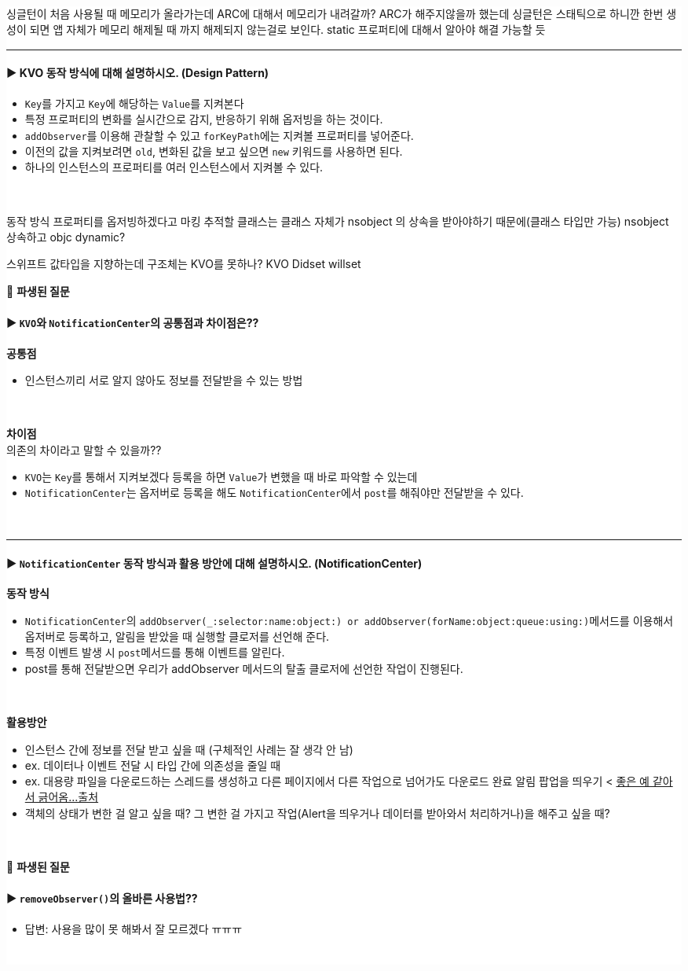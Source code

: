 
싱글턴이 처음 사용될 때 메모리가 올라가는데 ARC에 대해서 메모리가 내려갈까? 
ARC가 해주지않을까 했는데 싱글턴은 스태틱으로 하니깐 한번 생성이 되면 앱 자체가 메모리 해제될 때 까지 해제되지 않는걸로 보인다.
static 프로퍼티에 대해서 알아야 해결 가능할 듯

---
#### ▶️ KVO 동작 방식에 대해 설명하시오. (Design Pattern)
- `Key`를 가지고 `Key`에 해당하는 `Value`를 지켜본다
- 특정 프로퍼티의 변화를 실시간으로 감지, 반응하기 위해 옵저빙을 하는 것이다. 
- `addObserver`를 이용해 관찰할 수 있고 `forKeyPath`에는 지켜볼 프로퍼티를 넣어준다. 
- 이전의 값을 지켜보려면 `old`, 변화된 값을 보고 싶으면 `new` 키워드를 사용하면 된다.   
- 하나의 인스턴스의 프로퍼티를 여러 인스턴스에서 지켜볼 수 있다.    
<br>

동작 방식
프로퍼티를 옵저빙하겠다고 마킹
추적할 클래스는 클래스 자체가 nsobject 의 상속을 받아야하기 때문에(클래스 타입만 가능) nsobject 상속하고 
objc dynamic?

스위프트 값타입을 지향하는데 구조체는  KVO를 못하나?
KVO Didset willset

🐣 **파생된 질문**     
#### ▶️ `KVO`와 `NotificationCenter`의 공통점과 차이점은??
**공통점**    
- 인스턴스끼리 서로 알지 않아도 정보를 전달받을 수 있는 방법   
<br>

**차이점**     
의존의 차이라고 말할 수 있을까??   
- `KVO`는 `Key`를 통해서 지켜보겠다 등록을 하면 `Value`가 변했을 때 바로 파악할 수 있는데 
- `NotificationCenter`는 옵저버로 등록을 해도 `NotificationCenter`에서 `post`를 해줘야만 전달받을 수 있다.   
<br>

---
#### ▶️ `NotificationCenter` 동작 방식과 활용 방안에 대해 설명하시오. (NotificationCenter)
**동작 방식**   
- `NotificationCenter`의 `addObserver(_:selector:name:object:) or addObserver(forName:object:queue:using:)`메서드를 이용해서 옵저버로 등록하고, 알림을 받았을 때 실행할 클로저를 선언해 준다.   
- 특정 이벤트 발생 시 `post`메서드를 통해 이벤트를 알린다.   
- post를 통해 전달받으면 우리가 addObserver 메서드의 탈출 클로저에 선언한 작업이 진행된다.   
<br>

**활용방안**   
- 인스턴스 간에 정보를 전달 받고 싶을 때 (구체적인 사례는 잘 생각 안 남)
- ex. 데이터나 이벤트 전달 시 타입 간에 의존성을 줄일 때
- ex. 대용량 파일을 다운로드하는 스레드를 생성하고 다른 페이지에서 다른 작업으로 넘어가도 다운로드 완료 알림 팝업을 띄우기 < [좋은 예 같아서 긁어옴...출처](https://www.notion.so/NotificationCenter-bcb6e10495fb42c1b2c51de6f6936995)
- 객체의 상태가 변한 걸 알고 싶을 때? 그 변한 걸 가지고 작업(Alert을 띄우거나 데이터를 받아와서 처리하거나)을 해주고 싶을 때?
<br>

🐣 **파생된 질문**    
#### ▶️ `removeObserver()`의 올바른 사용법??
- 답변: 사용을 많이 못 해봐서 잘 모르겠다 ㅠㅠㅠ   
<br>
